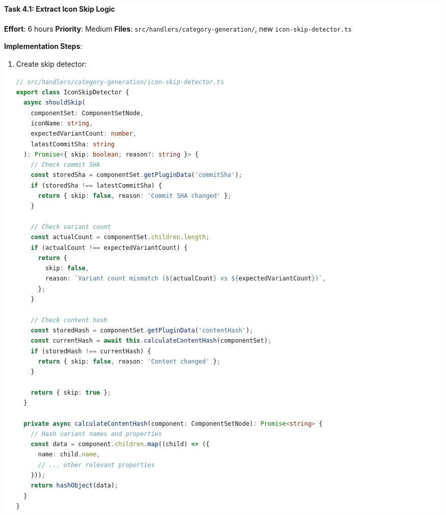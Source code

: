 #### Task 4.1: Extract Icon Skip Logic

**Effort**: 6 hours
**Priority**: Medium
**Files**: `src/handlers/category-generation/`, new `icon-skip-detector.ts`

**Implementation Steps**:

1. Create skip detector:

   ```typescript
   // src/handlers/category-generation/icon-skip-detector.ts
   export class IconSkipDetector {
     async shouldSkip(
       componentSet: ComponentSetNode,
       iconName: string,
       expectedVariantCount: number,
       latestCommitSha: string
     ): Promise<{ skip: boolean; reason?: string }> {
       // Check commit SHA
       const storedSha = componentSet.getPluginData('commitSha');
       if (storedSha !== latestCommitSha) {
         return { skip: false, reason: 'Commit SHA changed' };
       }

       // Check variant count
       const actualCount = componentSet.children.length;
       if (actualCount !== expectedVariantCount) {
         return {
           skip: false,
           reason: `Variant count mismatch (${actualCount} vs ${expectedVariantCount})`,
         };
       }

       // Check content hash
       const storedHash = componentSet.getPluginData('contentHash');
       const currentHash = await this.calculateContentHash(componentSet);
       if (storedHash !== currentHash) {
         return { skip: false, reason: 'Content changed' };
       }

       return { skip: true };
     }

     private async calculateContentHash(component: ComponentSetNode): Promise<string> {
       // Hash variant names and properties
       const data = component.children.map((child) => ({
         name: child.name,
         // ... other relevant properties
       }));
       return hashObject(data);
     }
   }
   ```
